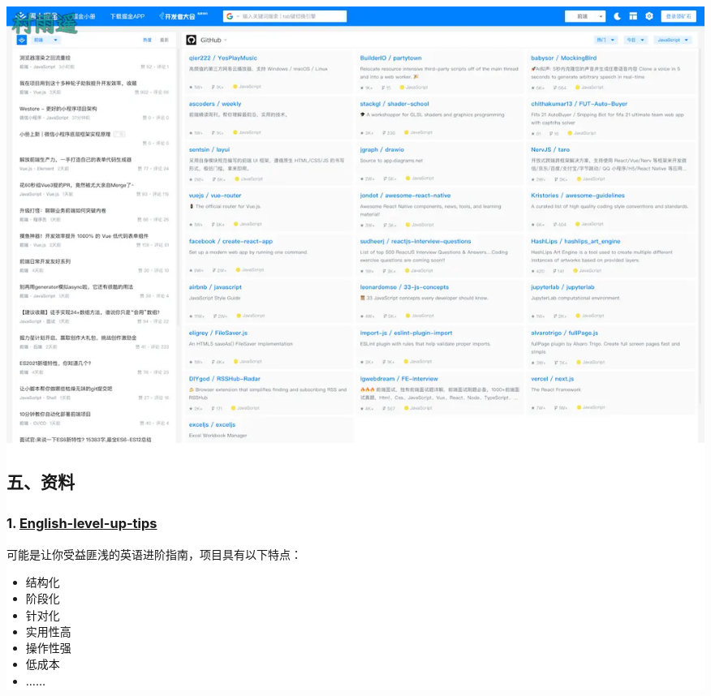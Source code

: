 ![](assets/1694356824401.webp)

## 五、资料

### 1. [English-level-up-tips](https://github.com/byoungd/English-level-up-tips)

可能是让你受益匪浅的英语进阶指南，项目具有以下特点：

-   结构化
-   阶段化
-   针对化
-   实用性高
-   操作性强
-   低成本
-   ……
